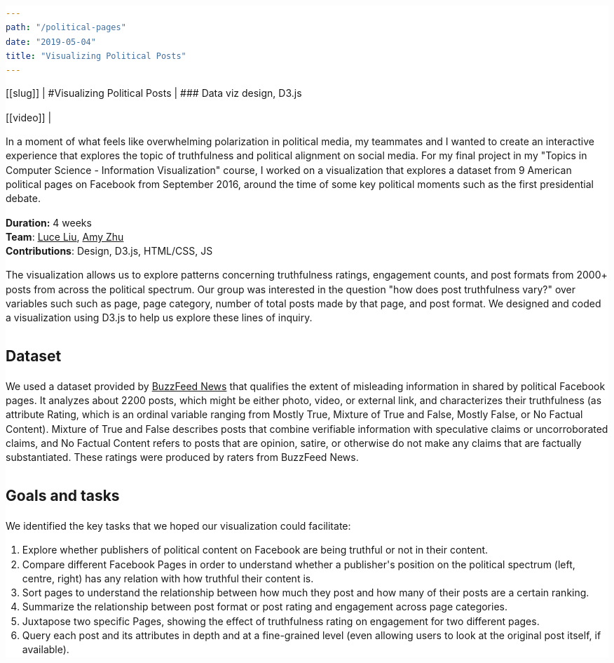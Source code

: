 ```yaml
---
path: "/political-pages"
date: "2019-05-04"
title: "Visualizing Political Posts"
---
```


[[slug]]
| #Visualizing Political Posts
| ### Data viz design, D3.js

[[video]]
| <iframe src="https://player.vimeo.com/video/420109879" width="720" height="600" frameborder="0" allow="autoplay; fullscreen" allowfullscreen></iframe>

In a moment of what feels like overwhelming polarization in political media, my teammates and I wanted to create an interactive experience that explores the topic of truthfulness and political alignment on social media. For my final project in my "Topics in Computer Science - Information Visualization" course, I worked on a visualization that explores a dataset from 9 American political pages on Facebook from September 2016, around the time of some key political moments such as the first presidential debate.

**Duration:** 4 weeks </br>
**Team**: [Luce Liu](https://luceliu.com), [Amy Zhu](https://amy.zhucchini.ca) </br>
**Contributions**: Design, D3.js, HTML/CSS, JS

The visualization allows us to explore patterns concerning truthfulness ratings, engagement counts, and post formats from 2000+ posts from across the political spectrum. Our group was interested in the question "how does post truthfulness vary?" over variables such such as page, page category, number of total posts made by that page, and post format. We designed and coded a visualization using D3.js to help us explore these lines of inquiry.

## Dataset
We used a dataset provided by [BuzzFeed News](https://www.buzzfeednews.com/article/craigsilverman/partisan-fb-pages-analysis) that qualifies the extent of misleading information in shared by political Facebook pages. It analyzes about 2200 posts, which might be either photo, video, or external link, and characterizes their truthfulness (as attribute Rating, which is an ordinal variable ranging from Mostly True, Mixture of True and False, Mostly False, or No Factual Content). Mixture of True and False describes posts that combine verifiable information with speculative claims or uncorroborated claims, and No Factual Content refers to posts that are opinion, satire, or otherwise do not make any claims that are factually substantiated. These ratings were produced by raters from BuzzFeed News.

## Goals and tasks
We identified the key tasks that we hoped our visualization could facilitate:
1. Explore whether publishers of political content on Facebook are being truthful or not in their content.
2. Compare different Facebook Pages in order to understand whether a publisher's position on the political spectrum (left, centre, right) has any relation with how truthful their content is.
3. Sort pages to understand the relationship between how much they post and how many of their posts are a certain ranking.
4. Summarize the relationship between post format or post rating and engagement across page categories.
5. Juxtapose two specific Pages, showing the effect of truthfulness rating on engagement for two different pages.
6. Query each post and its attributes in depth and at a fine-grained level (even allowing users to look at the original post itself, if available).
